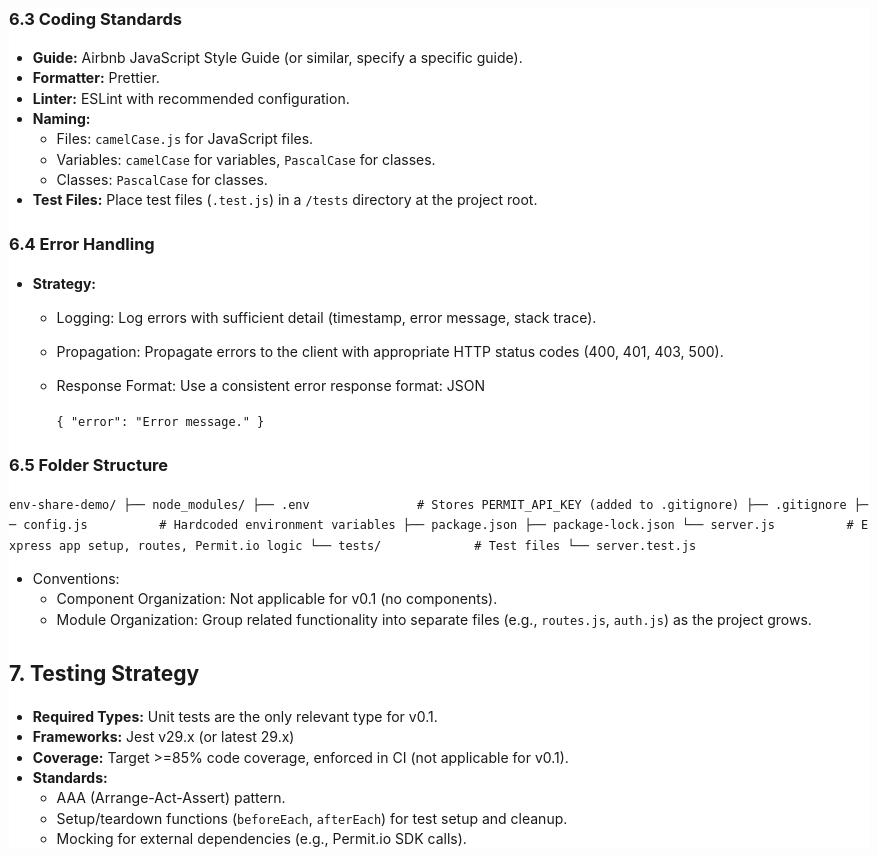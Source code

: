 ### 6.3 Coding Standards

- **Guide:** Airbnb JavaScript Style Guide (or similar, specify a specific guide).
- **Formatter:** Prettier.
- **Linter:** ESLint with recommended configuration.
- **Naming:**
    - Files: `camelCase.js` for JavaScript files.
    - Variables: `camelCase` for variables, `PascalCase` for classes.
    - Classes: `PascalCase` for classes.
- **Test Files:** Place test files (`.test.js`) in a `/tests` directory at the project root.

### 6.4 Error Handling

- **Strategy:**
    - Logging: Log errors with sufficient detail (timestamp, error message, stack trace).
    - Propagation: Propagate errors to the client with appropriate HTTP status codes (400, 401, 403, 500).
    - Response Format: Use a consistent error response format:
    JSON
        
        `{
          "error": "Error message."
        }`
        

### 6.5 Folder Structure

`env-share-demo/
├── node_modules/
├── .env               # Stores PERMIT_API_KEY (added to .gitignore)
├── .gitignore
├── config.js          # Hardcoded environment variables
├── package.json
├── package-lock.json
└── server.js          # Express app setup, routes, Permit.io logic
└── tests/             # Test files
    └── server.test.js`

- Conventions:
    - Component Organization: Not applicable for v0.1 (no components).
    - Module Organization: Group related functionality into separate files (e.g., `routes.js`, `auth.js`) as the project grows.

## 7. Testing Strategy

- **Required Types:** Unit tests are the only relevant type for v0.1.
- **Frameworks:** Jest v29.x (or latest 29.x)
- **Coverage:** Target >=85% code coverage, enforced in CI (not applicable for v0.1).
- **Standards:**
    - AAA (Arrange-Act-Assert) pattern.
    - Setup/teardown functions (`beforeEach`, `afterEach`) for test setup and cleanup.
    - Mocking for external dependencies (e.g., Permit.io SDK calls).
